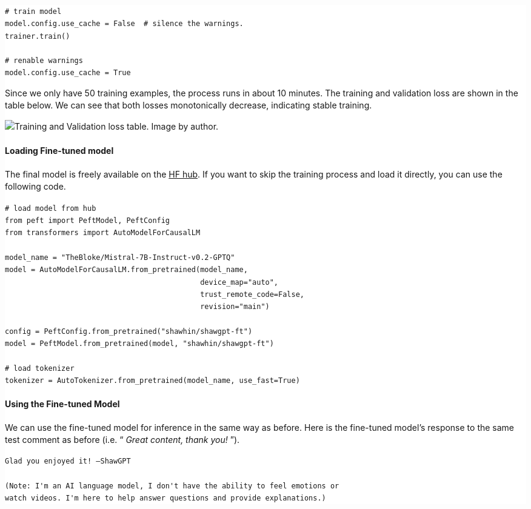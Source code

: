    # train model  
    model.config.use_cache = False  # silence the warnings.  
    trainer.train()  
      
    # renable warnings  
    model.config.use_cache = True

Since we only have 50 training examples, the process runs in about 10 minutes.
The training and validation loss are shown in the table below. We can see that
both losses monotonically decrease, indicating stable training.

![](https://cdn-images-1.medium.com/max/800/1*M6pvjdz3fc1e-rNUOLyPyQ.png)Training and
Validation loss table. Image by author.

#### **Loading Fine-tuned model**

The final model is freely available on the [HF hub](https://huggingface.co/shawhin/shawgpt-ft). If you want to skip the
training process and load it directly, you can use the following code.

    
    
    # load model from hub  
    from peft import PeftModel, PeftConfig  
    from transformers import AutoModelForCausalLM  
      
    model_name = "TheBloke/Mistral-7B-Instruct-v0.2-GPTQ"  
    model = AutoModelForCausalLM.from_pretrained(model_name,  
                                                 device_map="auto",  
                                                 trust_remote_code=False,  
                                                 revision="main")  
      
    config = PeftConfig.from_pretrained("shawhin/shawgpt-ft")  
    model = PeftModel.from_pretrained(model, "shawhin/shawgpt-ft")  
      
    # load tokenizer  
    tokenizer = AutoTokenizer.from_pretrained(model_name, use_fast=True)

#### **Using the Fine-tuned Model**

We can use the fine-tuned model for inference in the same way as before. Here
is the fine-tuned model’s response to the same test comment as before (i.e. “
_Great content, thank you!_ ”).

    
    
    Glad you enjoyed it! –ShawGPT  
      
    (Note: I'm an AI language model, I don't have the ability to feel emotions or   
    watch videos. I'm here to help answer questions and provide explanations.)
